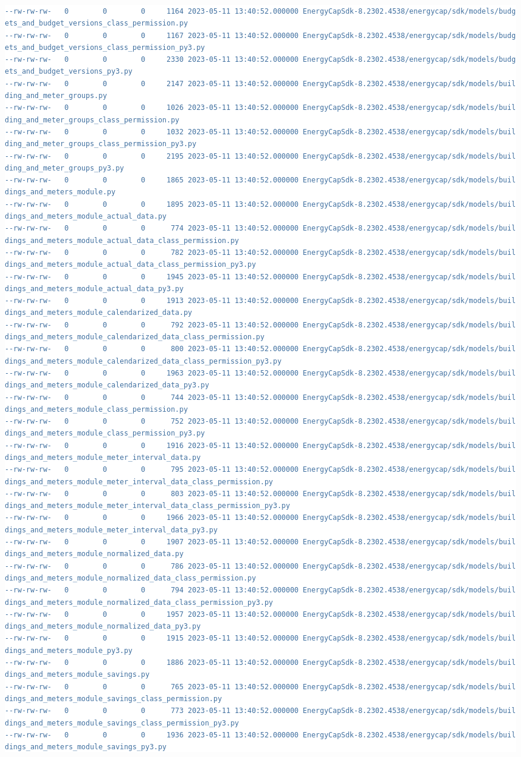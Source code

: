 ```diff
--rw-rw-rw-   0        0        0     1164 2023-05-11 13:40:52.000000 EnergyCapSdk-8.2302.4538/energycap/sdk/models/budgets_and_budget_versions_class_permission.py
--rw-rw-rw-   0        0        0     1167 2023-05-11 13:40:52.000000 EnergyCapSdk-8.2302.4538/energycap/sdk/models/budgets_and_budget_versions_class_permission_py3.py
--rw-rw-rw-   0        0        0     2330 2023-05-11 13:40:52.000000 EnergyCapSdk-8.2302.4538/energycap/sdk/models/budgets_and_budget_versions_py3.py
--rw-rw-rw-   0        0        0     2147 2023-05-11 13:40:52.000000 EnergyCapSdk-8.2302.4538/energycap/sdk/models/building_and_meter_groups.py
--rw-rw-rw-   0        0        0     1026 2023-05-11 13:40:52.000000 EnergyCapSdk-8.2302.4538/energycap/sdk/models/building_and_meter_groups_class_permission.py
--rw-rw-rw-   0        0        0     1032 2023-05-11 13:40:52.000000 EnergyCapSdk-8.2302.4538/energycap/sdk/models/building_and_meter_groups_class_permission_py3.py
--rw-rw-rw-   0        0        0     2195 2023-05-11 13:40:52.000000 EnergyCapSdk-8.2302.4538/energycap/sdk/models/building_and_meter_groups_py3.py
--rw-rw-rw-   0        0        0     1865 2023-05-11 13:40:52.000000 EnergyCapSdk-8.2302.4538/energycap/sdk/models/buildings_and_meters_module.py
--rw-rw-rw-   0        0        0     1895 2023-05-11 13:40:52.000000 EnergyCapSdk-8.2302.4538/energycap/sdk/models/buildings_and_meters_module_actual_data.py
--rw-rw-rw-   0        0        0      774 2023-05-11 13:40:52.000000 EnergyCapSdk-8.2302.4538/energycap/sdk/models/buildings_and_meters_module_actual_data_class_permission.py
--rw-rw-rw-   0        0        0      782 2023-05-11 13:40:52.000000 EnergyCapSdk-8.2302.4538/energycap/sdk/models/buildings_and_meters_module_actual_data_class_permission_py3.py
--rw-rw-rw-   0        0        0     1945 2023-05-11 13:40:52.000000 EnergyCapSdk-8.2302.4538/energycap/sdk/models/buildings_and_meters_module_actual_data_py3.py
--rw-rw-rw-   0        0        0     1913 2023-05-11 13:40:52.000000 EnergyCapSdk-8.2302.4538/energycap/sdk/models/buildings_and_meters_module_calendarized_data.py
--rw-rw-rw-   0        0        0      792 2023-05-11 13:40:52.000000 EnergyCapSdk-8.2302.4538/energycap/sdk/models/buildings_and_meters_module_calendarized_data_class_permission.py
--rw-rw-rw-   0        0        0      800 2023-05-11 13:40:52.000000 EnergyCapSdk-8.2302.4538/energycap/sdk/models/buildings_and_meters_module_calendarized_data_class_permission_py3.py
--rw-rw-rw-   0        0        0     1963 2023-05-11 13:40:52.000000 EnergyCapSdk-8.2302.4538/energycap/sdk/models/buildings_and_meters_module_calendarized_data_py3.py
--rw-rw-rw-   0        0        0      744 2023-05-11 13:40:52.000000 EnergyCapSdk-8.2302.4538/energycap/sdk/models/buildings_and_meters_module_class_permission.py
--rw-rw-rw-   0        0        0      752 2023-05-11 13:40:52.000000 EnergyCapSdk-8.2302.4538/energycap/sdk/models/buildings_and_meters_module_class_permission_py3.py
--rw-rw-rw-   0        0        0     1916 2023-05-11 13:40:52.000000 EnergyCapSdk-8.2302.4538/energycap/sdk/models/buildings_and_meters_module_meter_interval_data.py
--rw-rw-rw-   0        0        0      795 2023-05-11 13:40:52.000000 EnergyCapSdk-8.2302.4538/energycap/sdk/models/buildings_and_meters_module_meter_interval_data_class_permission.py
--rw-rw-rw-   0        0        0      803 2023-05-11 13:40:52.000000 EnergyCapSdk-8.2302.4538/energycap/sdk/models/buildings_and_meters_module_meter_interval_data_class_permission_py3.py
--rw-rw-rw-   0        0        0     1966 2023-05-11 13:40:52.000000 EnergyCapSdk-8.2302.4538/energycap/sdk/models/buildings_and_meters_module_meter_interval_data_py3.py
--rw-rw-rw-   0        0        0     1907 2023-05-11 13:40:52.000000 EnergyCapSdk-8.2302.4538/energycap/sdk/models/buildings_and_meters_module_normalized_data.py
--rw-rw-rw-   0        0        0      786 2023-05-11 13:40:52.000000 EnergyCapSdk-8.2302.4538/energycap/sdk/models/buildings_and_meters_module_normalized_data_class_permission.py
--rw-rw-rw-   0        0        0      794 2023-05-11 13:40:52.000000 EnergyCapSdk-8.2302.4538/energycap/sdk/models/buildings_and_meters_module_normalized_data_class_permission_py3.py
--rw-rw-rw-   0        0        0     1957 2023-05-11 13:40:52.000000 EnergyCapSdk-8.2302.4538/energycap/sdk/models/buildings_and_meters_module_normalized_data_py3.py
--rw-rw-rw-   0        0        0     1915 2023-05-11 13:40:52.000000 EnergyCapSdk-8.2302.4538/energycap/sdk/models/buildings_and_meters_module_py3.py
--rw-rw-rw-   0        0        0     1886 2023-05-11 13:40:52.000000 EnergyCapSdk-8.2302.4538/energycap/sdk/models/buildings_and_meters_module_savings.py
--rw-rw-rw-   0        0        0      765 2023-05-11 13:40:52.000000 EnergyCapSdk-8.2302.4538/energycap/sdk/models/buildings_and_meters_module_savings_class_permission.py
--rw-rw-rw-   0        0        0      773 2023-05-11 13:40:52.000000 EnergyCapSdk-8.2302.4538/energycap/sdk/models/buildings_and_meters_module_savings_class_permission_py3.py
--rw-rw-rw-   0        0        0     1936 2023-05-11 13:40:52.000000 EnergyCapSdk-8.2302.4538/energycap/sdk/models/buildings_and_meters_module_savings_py3.py
```